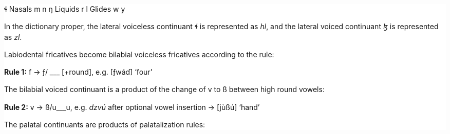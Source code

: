 <td></td>
<td></td>
<td>ɬ</td>
<td></td>
<td></td>
</tr>
<tr>
<td>Nasals</td>
<td>m</td>
<td></td>
<td>n</td>
<td></td>
<td>ŋ</td>
</tr>
<tr>
<td>Liquids</td>
<td></td>
<td></td>
<td>r</td>
<td></td>
<td></td>
</tr>
<tr>
<td></td>
<td></td>
<td></td>
<td>l</td>
<td></td>
<td></td>
</tr>
<tr>
<td>Glides</td>
<td>w</td>
<td></td>
<td></td>
<td>y</td>
<td></td>
</tr>
</tbody>
</table>

  

In the dictionary proper, the lateral voiceless continuant _ɬ_ is represented as _hl_, and the lateral voiced continuant _ɮ_ is represented as _zl_. 

Labiodental fricatives become bilabial voiceless fricatives according to the rule:

__Rule 1:__		f	→	ƒ/ \_\_\_ \[+round\], e.g. \[ƒwáɗ\] ‘four’

The bilabial voiced continuant is a product of the change of v to ß between high round vowels:

__Rule 2:__		v →	ß/u\_\_\_u, e.g. _dzvú_ after optional vowel insertion → \[jùßú\] ‘hand’

The palatal continuants are products of palatalization rules:
